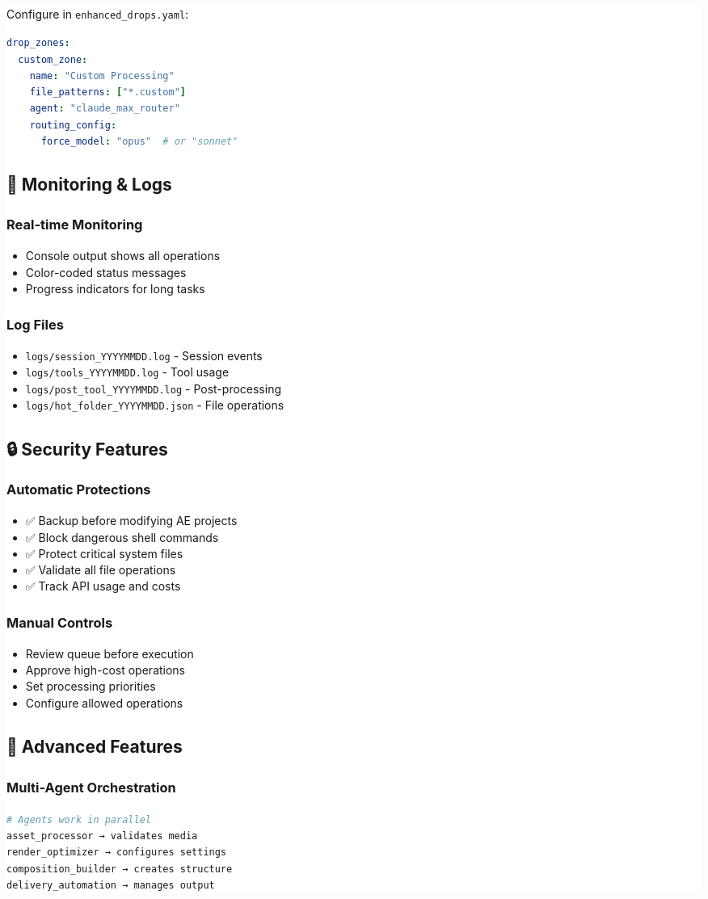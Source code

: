 Configure in `enhanced_drops.yaml`:
```yaml
drop_zones:
  custom_zone:
    name: "Custom Processing"
    file_patterns: ["*.custom"]
    agent: "claude_max_router"
    routing_config:
      force_model: "opus"  # or "sonnet"
```

## 🚦 Monitoring & Logs

### Real-time Monitoring
- Console output shows all operations
- Color-coded status messages
- Progress indicators for long tasks

### Log Files
- `logs/session_YYYYMMDD.log` - Session events
- `logs/tools_YYYYMMDD.log` - Tool usage
- `logs/post_tool_YYYYMMDD.log` - Post-processing
- `logs/hot_folder_YYYYMMDD.json` - File operations

## 🔒 Security Features

### Automatic Protections
- ✅ Backup before modifying AE projects
- ✅ Block dangerous shell commands
- ✅ Protect critical system files
- ✅ Validate all file operations
- ✅ Track API usage and costs

### Manual Controls
- Review queue before execution
- Approve high-cost operations
- Set processing priorities
- Configure allowed operations

## 🎨 Advanced Features

### Multi-Agent Orchestration
```python
# Agents work in parallel
asset_processor → validates media
render_optimizer → configures settings
composition_builder → creates structure
delivery_automation → manages output
```
